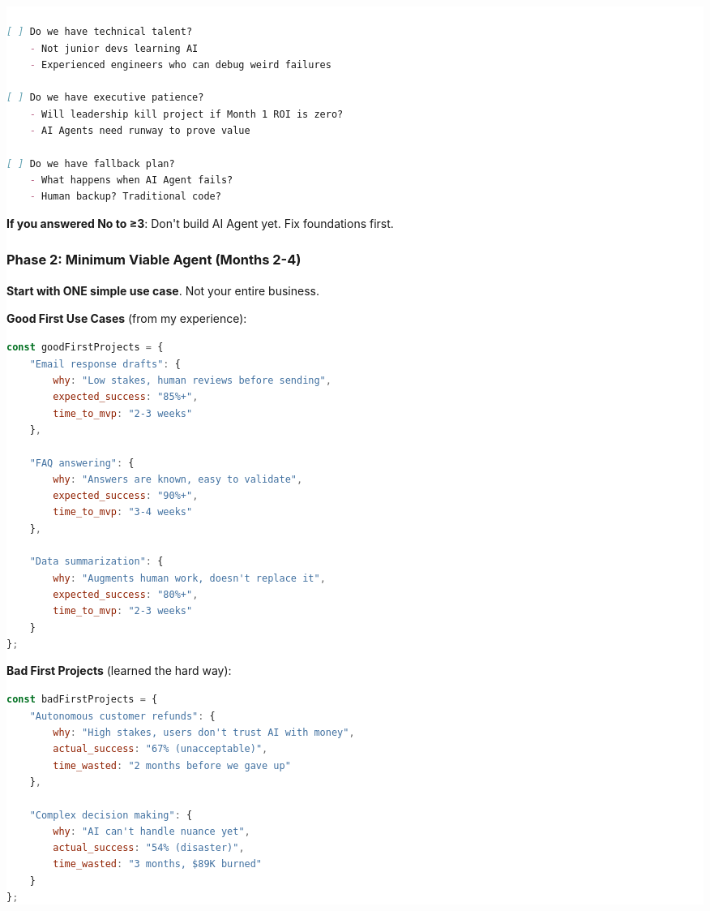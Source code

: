 ```markdown

[ ] Do we have technical talent?
    - Not junior devs learning AI
    - Experienced engineers who can debug weird failures

[ ] Do we have executive patience?
    - Will leadership kill project if Month 1 ROI is zero?
    - AI Agents need runway to prove value

[ ] Do we have fallback plan?
    - What happens when AI Agent fails?
    - Human backup? Traditional code?
```

**If you answered No to ≥3**: Don't build AI Agent yet. Fix foundations first.

### Phase 2: Minimum Viable Agent (Months 2-4)

**Start with ONE simple use case**. Not your entire business.

**Good First Use Cases** (from my experience):
```javascript
const goodFirstProjects = {
    "Email response drafts": {
        why: "Low stakes, human reviews before sending",
        expected_success: "85%+",
        time_to_mvp: "2-3 weeks"
    },

    "FAQ answering": {
        why: "Answers are known, easy to validate",
        expected_success: "90%+",
        time_to_mvp: "3-4 weeks"
    },

    "Data summarization": {
        why: "Augments human work, doesn't replace it",
        expected_success: "80%+",
        time_to_mvp: "2-3 weeks"
    }
};
```

**Bad First Projects** (learned the hard way):
```javascript
const badFirstProjects = {
    "Autonomous customer refunds": {
        why: "High stakes, users don't trust AI with money",
        actual_success: "67% (unacceptable)",
        time_wasted: "2 months before we gave up"
    },

    "Complex decision making": {
        why: "AI can't handle nuance yet",
        actual_success: "54% (disaster)",
        time_wasted: "3 months, $89K burned"
    }
};
```
